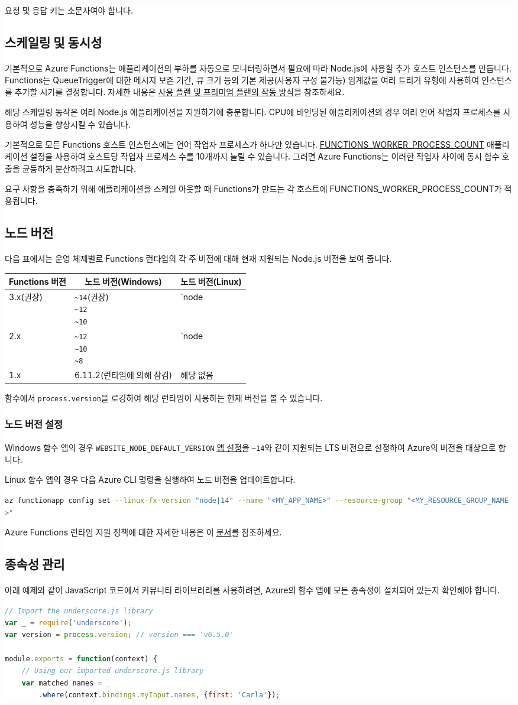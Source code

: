 요청 및 응답 키는 소문자여야 합니다.

## <a name="scaling-and-concurrency"></a>스케일링 및 동시성

기본적으로 Azure Functions는 애플리케이션의 부하를 자동으로 모니터링하면서 필요에 따라 Node.js에 사용할 추가 호스트 인스턴스를 만듭니다. Functions는 QueueTrigger에 대한 메시지 보존 기간, 큐 크기 등의 기본 제공(사용자 구성 불가능) 임계값을 여러 트리거 유형에 사용하여 인스턴스를 추가할 시기를 결정합니다. 자세한 내용은 [사용 플랜 및 프리미엄 플랜의 작동 방식](event-driven-scaling.md)을 참조하세요.

해당 스케일링 동작은 여러 Node.js 애플리케이션을 지원하기에 충분합니다. CPU에 바인딩된 애플리케이션의 경우 여러 언어 작업자 프로세스를 사용하여 성능을 향상시킬 수 있습니다.

기본적으로 모든 Functions 호스트 인스턴스에는 언어 작업자 프로세스가 하나만 있습니다. [FUNCTIONS_WORKER_PROCESS_COUNT](functions-app-settings.md#functions_worker_process_count) 애플리케이션 설정을 사용하여 호스트당 작업자 프로세스 수를 10개까지 늘릴 수 있습니다. 그러면 Azure Functions는 이러한 작업자 사이에 동시 함수 호출을 균등하게 분산하려고 시도합니다. 

요구 사항을 충족하기 위해 애플리케이션을 스케일 아웃할 때 Functions가 만드는 각 호스트에 FUNCTIONS_WORKER_PROCESS_COUNT가 적용됩니다. 

## <a name="node-version"></a>노드 버전

다음 표에서는 운영 체제별로 Functions 런타임의 각 주 버전에 대해 현재 지원되는 Node.js 버전을 보여 줍니다.

| Functions 버전 | 노드 버전(Windows) | 노드 버전(Linux) |
|---|---| --- |
| 3.x(권장) | `~14`(권장)<br/>`~12`<br/>`~10` | `node|14`(권장)<br/>`node|12`<br/>`node|10` |
| 2.x  | `~12`<br/>`~10`<br/>`~8` | `node|10`<br/>`node|8`  |
| 1.x | 6.11.2(런타임에 의해 잠김) | 해당 없음 |

함수에서 `process.version`을 로깅하여 해당 런타임이 사용하는 현재 버전을 볼 수 있습니다.

### <a name="setting-the-node-version"></a>노드 버전 설정

Windows 함수 앱의 경우 `WEBSITE_NODE_DEFAULT_VERSION` [앱 설정](functions-how-to-use-azure-function-app-settings.md#settings)을 `~14`와 같이 지원되는 LTS 버전으로 설정하여 Azure의 버전을 대상으로 합니다.

Linux 함수 앱의 경우 다음 Azure CLI 명령을 실행하여 노드 버전을 업데이트합니다.

```bash
az functionapp config set --linux-fx-version "node|14" --name "<MY_APP_NAME>" --resource-group "<MY_RESOURCE_GROUP_NAME>"
```

Azure Functions 런타임 지원 정책에 대한 자세한 내용은 이 [문서](./language-support-policy.md)를 참조하세요.

## <a name="dependency-management"></a>종속성 관리
아래 예제와 같이 JavaScript 코드에서 커뮤니티 라이브러리를 사용하려면, Azure의 함수 앱에 모든 종속성이 설치되어 있는지 확인해야 합니다.

```javascript
// Import the underscore.js library
var _ = require('underscore');
var version = process.version; // version === 'v6.5.0'

module.exports = function(context) {
    // Using our imported underscore.js library
    var matched_names = _
        .where(context.bindings.myInput.names, {first: 'Carla'});
```
